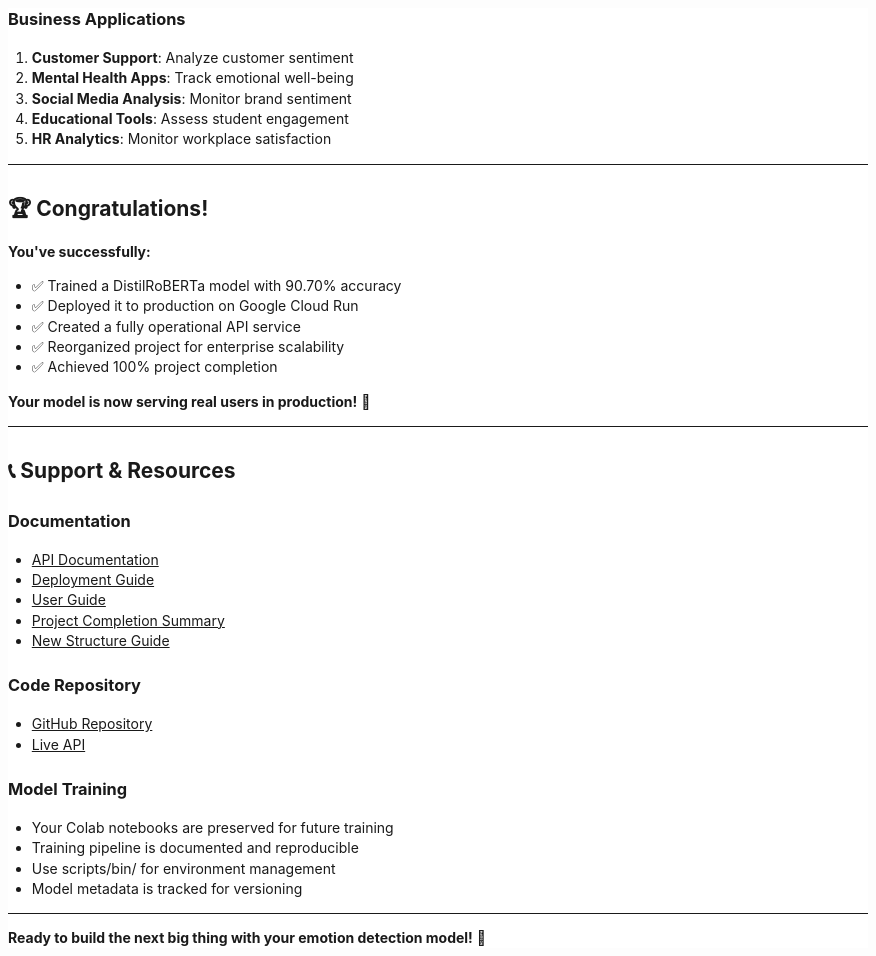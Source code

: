 ### **Business Applications**
1. **Customer Support**: Analyze customer sentiment
2. **Mental Health Apps**: Track emotional well-being
3. **Social Media Analysis**: Monitor brand sentiment
4. **Educational Tools**: Assess student engagement
5. **HR Analytics**: Monitor workplace satisfaction

---

## **🏆 Congratulations!**

**You've successfully:**
- ✅ Trained a DistilRoBERTa model with 90.70% accuracy
- ✅ Deployed it to production on Google Cloud Run
- ✅ Created a fully operational API service
- ✅ Reorganized project for enterprise scalability
- ✅ Achieved 100% project completion

**Your model is now serving real users in production!** 🎉

---

## **📞 Support & Resources**

### **Documentation**
- [API Documentation](docs/api/API_DOCUMENTATION.md)
- [Deployment Guide](docs/DEPLOYMENT_GUIDE.md)
- [User Guide](docs/USER_GUIDE.md)
- [Project Completion Summary](docs/reports/PROJECT_COMPLETION_SUMMARY.md)
- [New Structure Guide](README.md#reorganized-project-structure)

### **Code Repository**
- [GitHub Repository](https://github.com/uelkerd/SAMO--DL)
- [Live API](https://samo-emotion-api-minimal-71517823771.us-central1.run.app)

### **Model Training**
- Your Colab notebooks are preserved for future training
- Training pipeline is documented and reproducible
- Use scripts/bin/ for environment management
- Model metadata is tracked for versioning

---

**Ready to build the next big thing with your emotion detection model!** 🚀 